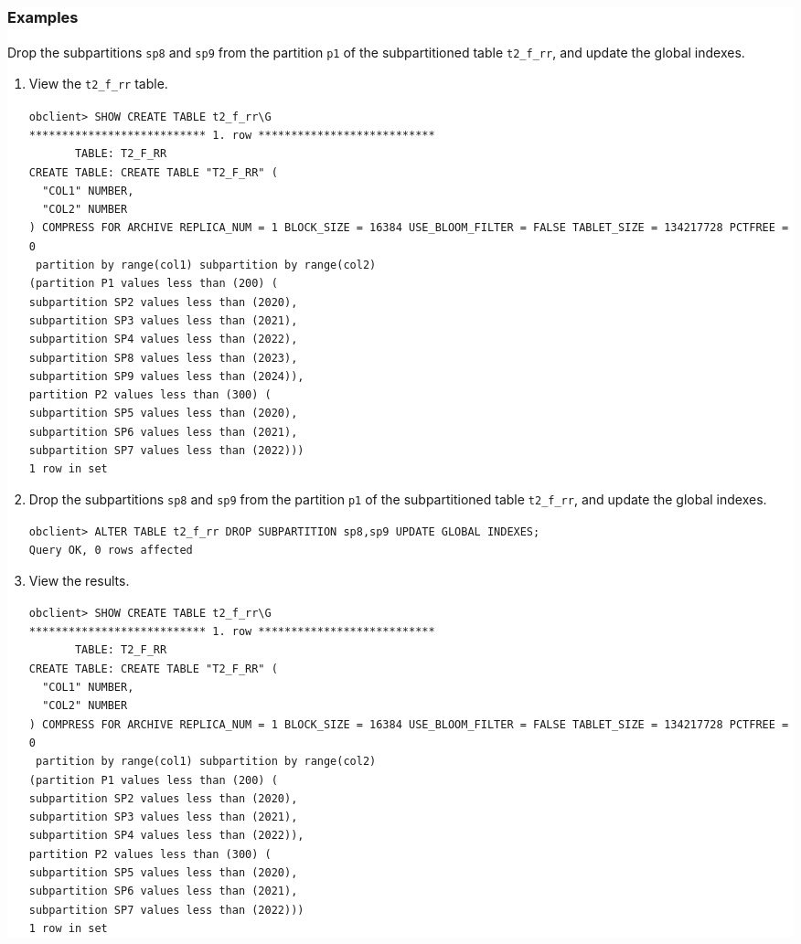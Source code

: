 ### Examples

Drop the subpartitions `sp8` and `sp9` from the partition `p1` of the subpartitioned table `t2_f_rr`, and update the global indexes.

1. View the `t2_f_rr` table.

   ```unknow
   obclient> SHOW CREATE TABLE t2_f_rr\G
   *************************** 1. row ***************************
          TABLE: T2_F_RR
   CREATE TABLE: CREATE TABLE "T2_F_RR" (
     "COL1" NUMBER,
     "COL2" NUMBER
   ) COMPRESS FOR ARCHIVE REPLICA_NUM = 1 BLOCK_SIZE = 16384 USE_BLOOM_FILTER = FALSE TABLET_SIZE = 134217728 PCTFREE = 0
    partition by range(col1) subpartition by range(col2)
   (partition P1 values less than (200) (
   subpartition SP2 values less than (2020),
   subpartition SP3 values less than (2021),
   subpartition SP4 values less than (2022),
   subpartition SP8 values less than (2023),
   subpartition SP9 values less than (2024)),
   partition P2 values less than (300) (
   subpartition SP5 values less than (2020),
   subpartition SP6 values less than (2021),
   subpartition SP7 values less than (2022)))
   1 row in set
   ```

2. Drop the subpartitions `sp8` and `sp9` from the partition `p1` of the subpartitioned table `t2_f_rr`, and update the global indexes.

   ```unknow
   obclient> ALTER TABLE t2_f_rr DROP SUBPARTITION sp8,sp9 UPDATE GLOBAL INDEXES;
   Query OK, 0 rows affected
   ```

3. View the results.

   ```unknow
   obclient> SHOW CREATE TABLE t2_f_rr\G
   *************************** 1. row ***************************
          TABLE: T2_F_RR
   CREATE TABLE: CREATE TABLE "T2_F_RR" (
     "COL1" NUMBER,
     "COL2" NUMBER
   ) COMPRESS FOR ARCHIVE REPLICA_NUM = 1 BLOCK_SIZE = 16384 USE_BLOOM_FILTER = FALSE TABLET_SIZE = 134217728 PCTFREE = 0
    partition by range(col1) subpartition by range(col2)
   (partition P1 values less than (200) (
   subpartition SP2 values less than (2020),
   subpartition SP3 values less than (2021),
   subpartition SP4 values less than (2022)),
   partition P2 values less than (300) (
   subpartition SP5 values less than (2020),
   subpartition SP6 values less than (2021),
   subpartition SP7 values less than (2022)))
   1 row in set
   ```
